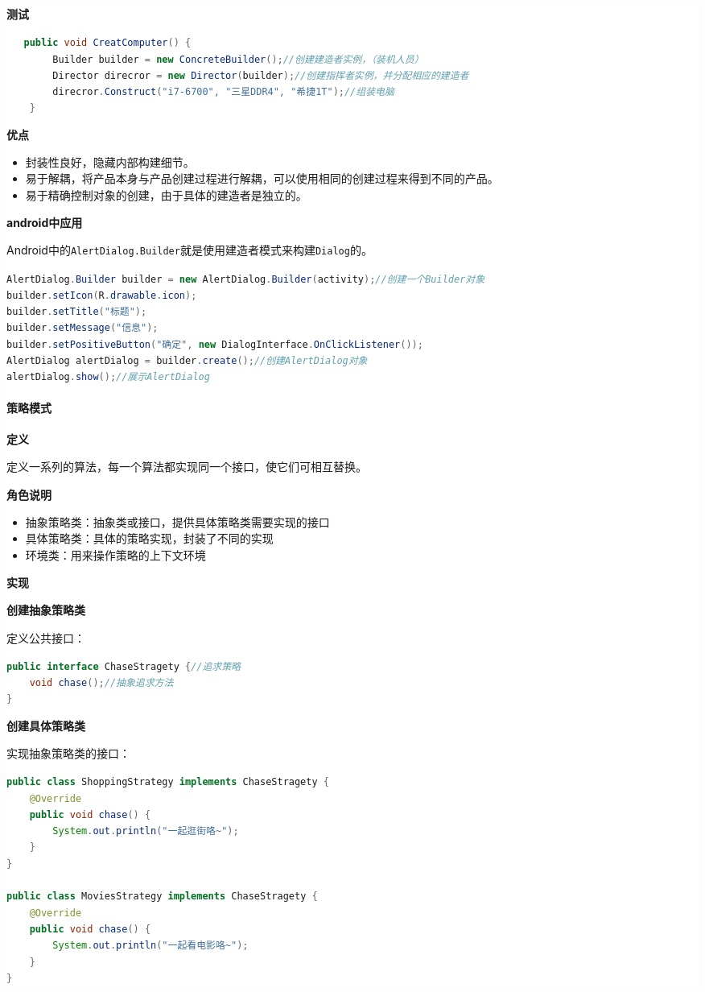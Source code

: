 **测试**

```java
   public void CreatComputer() {
        Builder builder = new ConcreteBuilder();//创建建造者实例，（装机人员）
        Director direcror = new Director(builder);//创建指挥者实例，并分配相应的建造者
        direcror.Construct("i7-6700", "三星DDR4", "希捷1T");//组装电脑
    }
```

**优点**

* 封装性良好，隐藏内部构建细节。
* 易于解耦，将产品本身与产品创建过程进行解耦，可以使用相同的创建过程来得到不同的产品。
* 易于精确控制对象的创建，由于具体的建造者是独立的。

**android中应用**

Android中的`AlertDialog.Builder`就是使用建造者模式来构建`Dialog`的。

```java
AlertDialog.Builder builder = new AlertDialog.Builder(activity);//创建一个Builder对象
builder.setIcon(R.drawable.icon);
builder.setTitle("标题");
builder.setMessage("信息");
builder.setPositiveButton("确定", new DialogInterface.OnClickListener());
AlertDialog alertDialog = builder.create();//创建AlertDialog对象
alertDialog.show();//展示AlertDialog
```



#### 策略模式

**定义**

定义一系列的算法，每一个算法都实现同一个接口，使它们可相互替换。

**角色说明**

* 抽象策略类：抽象类或接口，提供具体策略类需要实现的接口
* 具体策略类：具体的策略实现，封装了不同的实现
* 环境类：用来操作策略的上下文环境

**实现**

**创建抽象策略类**

定义公共接口：

```java
public interface ChaseStragety {//追求策略
    void chase();//抽象追求方法
}
```

**创建具体策略类**

实现抽象策略类的接口：

```java
public class ShoppingStrategy implements ChaseStragety {
    @Override
    public void chase() {
        System.out.println("一起逛街咯~");
    }
}

public class MoviesStrategy implements ChaseStragety {
    @Override
    public void chase() {
        System.out.println("一起看电影咯~");
    }
}
```